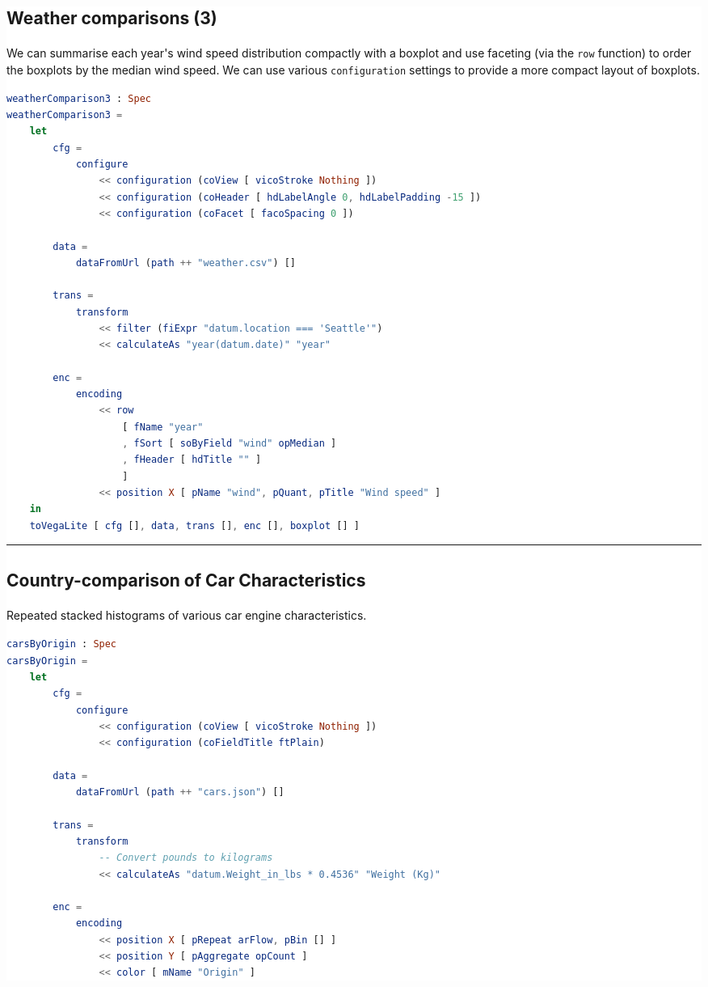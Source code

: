 
## Weather comparisons (3)

We can summarise each year's wind speed distribution compactly with a boxplot and use faceting (via the `row` function) to order the boxplots by the median wind speed. We can use various `configuration` settings to provide a more compact layout of boxplots.

```elm {v l}
weatherComparison3 : Spec
weatherComparison3 =
    let
        cfg =
            configure
                << configuration (coView [ vicoStroke Nothing ])
                << configuration (coHeader [ hdLabelAngle 0, hdLabelPadding -15 ])
                << configuration (coFacet [ facoSpacing 0 ])

        data =
            dataFromUrl (path ++ "weather.csv") []

        trans =
            transform
                << filter (fiExpr "datum.location === 'Seattle'")
                << calculateAs "year(datum.date)" "year"

        enc =
            encoding
                << row
                    [ fName "year"
                    , fSort [ soByField "wind" opMedian ]
                    , fHeader [ hdTitle "" ]
                    ]
                << position X [ pName "wind", pQuant, pTitle "Wind speed" ]
    in
    toVegaLite [ cfg [], data, trans [], enc [], boxplot [] ]
```

---

## Country-comparison of Car Characteristics

Repeated stacked histograms of various car engine characteristics.

```elm {v l}
carsByOrigin : Spec
carsByOrigin =
    let
        cfg =
            configure
                << configuration (coView [ vicoStroke Nothing ])
                << configuration (coFieldTitle ftPlain)

        data =
            dataFromUrl (path ++ "cars.json") []

        trans =
            transform
                -- Convert pounds to kilograms
                << calculateAs "datum.Weight_in_lbs * 0.4536" "Weight (Kg)"

        enc =
            encoding
                << position X [ pRepeat arFlow, pBin [] ]
                << position Y [ pAggregate opCount ]
                << color [ mName "Origin" ]
```